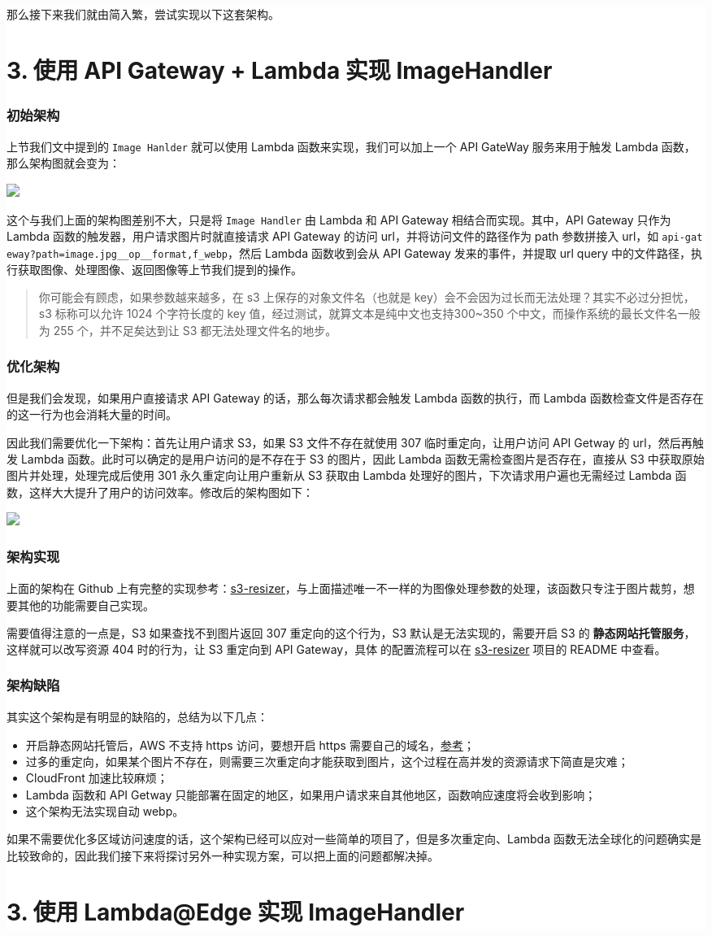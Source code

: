 那么接下来我们就由简入繁，尝试实现以下这套架构。

# 3. 使用 API Gateway + Lambda 实现 ImageHandler

### 初始架构

上节我们文中提到的 `Image Hanlder` 就可以使用 Lambda 函数来实现，我们可以加上一个 API GateWay 服务来用于触发 Lambda 函数，那么架构图就会变为：

![](https://esunr-image-bed.oss-cn-beijing.aliyuncs.com/picgo/202307251811317.png)

这个与我们上面的架构图差别不大，只是将 `Image Handler` 由 Lambda 和 API Gateway 相结合而实现。其中，API Gateway 只作为 Lambda 函数的触发器，用户请求图片时就直接请求 API Gateway 的访问 url，并将访问文件的路径作为 path 参数拼接入 url，如 `api-gateway?path=image.jpg__op__format,f_webp`，然后 Lambda 函数收到会从 API Gateway 发来的事件，并提取 url query 中的文件路径，执行获取图像、处理图像、返回图像等上节我们提到的操作。

> 你可能会有顾虑，如果参数越来越多，在 s3 上保存的对象文件名（也就是 key）会不会因为过长而无法处理？其实不必过分担忧，s3 标称可以允许 1024 个字符长度的 key 值，经过测试，就算文本是纯中文也支持300~350 个中文，而操作系统的最长文件名一般为 255 个，并不足矣达到让 S3 都无法处理文件名的地步。

### 优化架构

但是我们会发现，如果用户直接请求 API Gateway 的话，那么每次请求都会触发 Lambda 函数的执行，而 Lambda 函数检查文件是否存在的这一行为也会消耗大量的时间。

因此我们需要优化一下架构：首先让用户请求 S3，如果 S3 文件不存在就使用 307 临时重定向，让用户访问 API Getway 的 url，然后再触发 Lambda 函数。此时可以确定的是用户访问的是不存在于 S3 的图片，因此 Lambda 函数无需检查图片是否存在，直接从 S3 中获取原始图片并处理，处理完成后使用 301 永久重定向让用户重新从 S3 获取由 Lambda 处理好的图片，下次请求用户遍也无需经过 Lambda 函数，这样大大提升了用户的访问效率。修改后的架构图如下：

![](https://esunr-image-bed.oss-cn-beijing.aliyuncs.com/picgo/202307251821604.png)

### 架构实现

上面的架构在 Github 上有完整的实现参考：[s3-resizer](https://github.com/sagidM/s3-resizer/tree/master)，与上面描述唯一不一样的为图像处理参数的处理，该函数只专注于图片裁剪，想要其他的功能需要自己实现。

需要值得注意的一点是，S3 如果查找不到图片返回 307 重定向的这个行为，S3 默认是无法实现的，需要开启 S3 的 **静态网站托管服务**，这样就可以改写资源 404 时的行为，让 S3 重定向到 API Gateway，具体
的配置流程可以在 [s3-resizer](https://github.com/sagidM/s3-resizer/tree/master) 项目的 README 中查看。

### 架构缺陷

其实这个架构是有明显的缺陷的，总结为以下几点：

- 开启静态网站托管后，AWS 不支持 https 访问，要想开启 https 需要自己的域名，[参考](https://github.com/sagidM/s3-resizer/issues/7)；
- 过多的重定向，如果某个图片不存在，则需要三次重定向才能获取到图片，这个过程在高并发的资源请求下简直是灾难；
- CloudFront 加速比较麻烦；
- Lambda 函数和 API Getway 只能部署在固定的地区，如果用户请求来自其他地区，函数响应速度将会收到影响；
-  这个架构无法实现自动 webp。

 如果不需要优化多区域访问速度的话，这个架构已经可以应对一些简单的项目了，但是多次重定向、Lambda 函数无法全球化的问题确实是比较致命的，因此我们接下来将探讨另外一种实现方案，可以把上面的问题都解决掉。

# 3. 使用 Lambda@Edge 实现 ImageHandler
